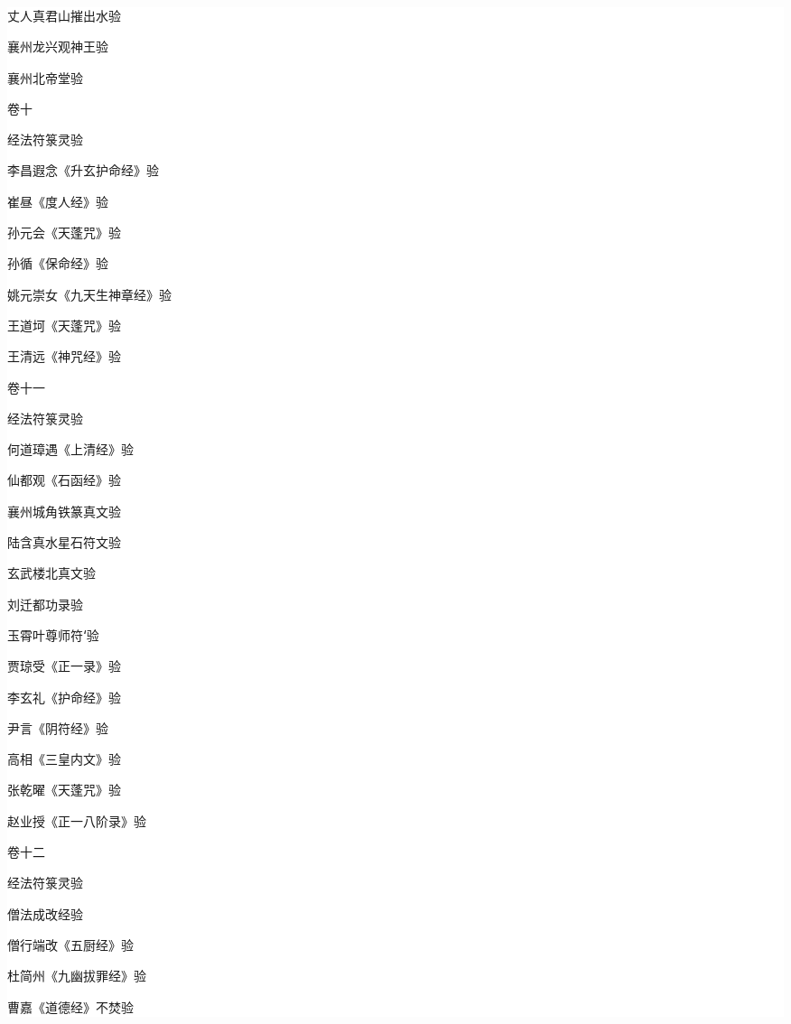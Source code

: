 丈人真君山摧出水验  

襄州龙兴观神王验  

襄州北帝堂验  

卷十  

经法符箓灵验  

李昌遐念《升玄护命经》验  

崔昼《度人经》验  

孙元会《天蓬咒》验  

孙循《保命经》验  

姚元崇女《九天生神章经》验  

王道坷《天蓬咒》验  

王清远《神咒经》验  

卷十一  

经法符箓灵验  

何道璋遇《上清经》验  

仙都观《石函经》验  

襄州城角铁篆真文验  

陆含真水星石符文验  

玄武楼北真文验  

刘迁都功录验  

玉霄叶尊师符‘验  

贾琼受《正一录》验  

李玄礼《护命经》验  

尹言《阴符经》验  

高相《三皇内文》验  

张乾曜《天蓬咒》验  

赵业授《正一八阶录》验  

卷十二  

经法符箓灵验  

僧法成改经验  

僧行端改《五厨经》验  

杜简州《九幽拔罪经》验  

曹嘉《道德经》不焚验  
